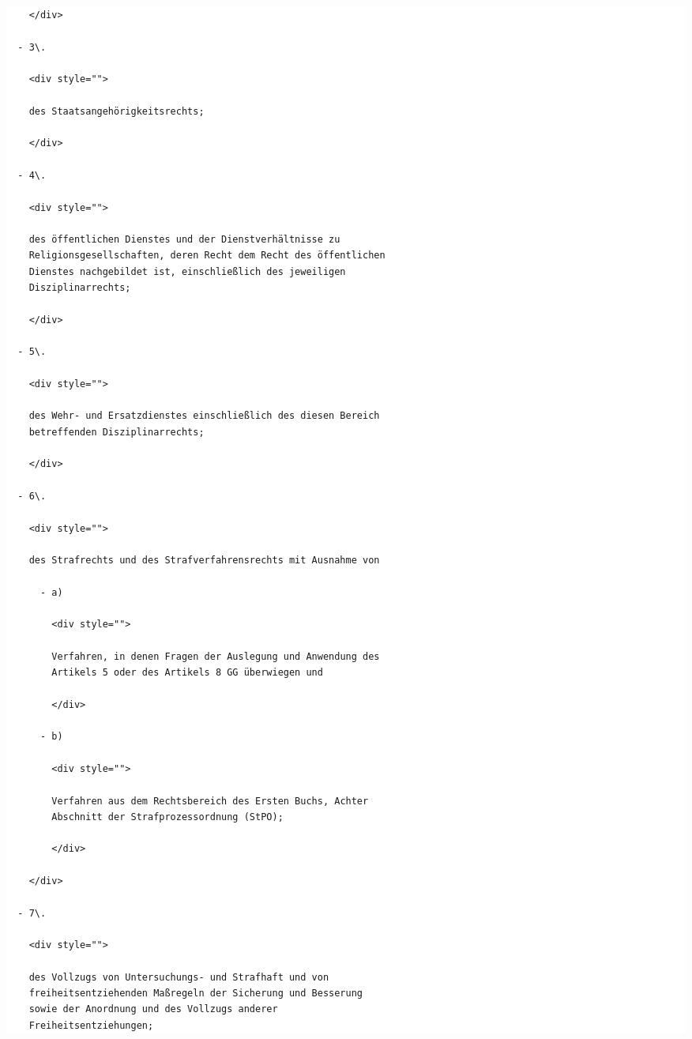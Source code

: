         </div>
    
      - 3\.
        
        <div style="">
        
        des Staatsangehörigkeitsrechts;
        
        </div>
    
      - 4\.
        
        <div style="">
        
        des öffentlichen Dienstes und der Dienstverhältnisse zu
        Religionsgesellschaften, deren Recht dem Recht des öffentlichen
        Dienstes nachgebildet ist, einschließlich des jeweiligen
        Disziplinarrechts;
        
        </div>
    
      - 5\.
        
        <div style="">
        
        des Wehr- und Ersatzdienstes einschließlich des diesen Bereich
        betreffenden Disziplinarrechts;
        
        </div>
    
      - 6\.
        
        <div style="">
        
        des Strafrechts und des Strafverfahrensrechts mit Ausnahme von
        
          - a)
            
            <div style="">
            
            Verfahren, in denen Fragen der Auslegung und Anwendung des
            Artikels 5 oder des Artikels 8 GG überwiegen und
            
            </div>
        
          - b)
            
            <div style="">
            
            Verfahren aus dem Rechtsbereich des Ersten Buchs, Achter
            Abschnitt der Strafprozessordnung (StPO);
            
            </div>
        
        </div>
    
      - 7\.
        
        <div style="">
        
        des Vollzugs von Untersuchungs- und Strafhaft und von
        freiheitsentziehenden Maßregeln der Sicherung und Besserung
        sowie der Anordnung und des Vollzugs anderer
        Freiheitsentziehungen;
        